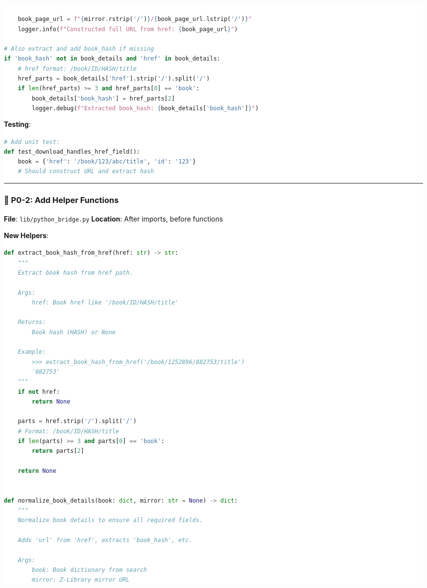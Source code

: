 ```python

    book_page_url = f"{mirror.rstrip('/')}/{book_page_url.lstrip('/')}"
    logger.info(f"Constructed full URL from href: {book_page_url}")

# Also extract and add book_hash if missing
if 'book_hash' not in book_details and 'href' in book_details:
    # href format: /book/ID/HASH/title
    href_parts = book_details['href'].strip('/').split('/')
    if len(href_parts) >= 3 and href_parts[0] == 'book':
        book_details['book_hash'] = href_parts[2]
        logger.debug(f"Extracted book_hash: {book_details['book_hash']}")
```

**Testing**:
```python
# Add unit test:
def test_download_handles_href_field():
    book = {'href': '/book/123/abc/title', 'id': '123'}
    # Should construct URL and extract hash
```

---

### 🔴 P0-2: Add Helper Functions

**File**: `lib/python_bridge.py`
**Location**: After imports, before functions

**New Helpers**:
```python
def extract_book_hash_from_href(href: str) -> str:
    """
    Extract book hash from href path.

    Args:
        href: Book href like '/book/ID/HASH/title'

    Returns:
        Book hash (HASH) or None

    Example:
        >>> extract_book_hash_from_href('/book/1252896/882753/title')
        '882753'
    """
    if not href:
        return None

    parts = href.strip('/').split('/')
    # Format: /book/ID/HASH/title
    if len(parts) >= 3 and parts[0] == 'book':
        return parts[2]

    return None


def normalize_book_details(book: dict, mirror: str = None) -> dict:
    """
    Normalize book details to ensure all required fields.

    Adds 'url' from 'href', extracts 'book_hash', etc.

    Args:
        book: Book dictionary from search
        mirror: Z-Library mirror URL

```